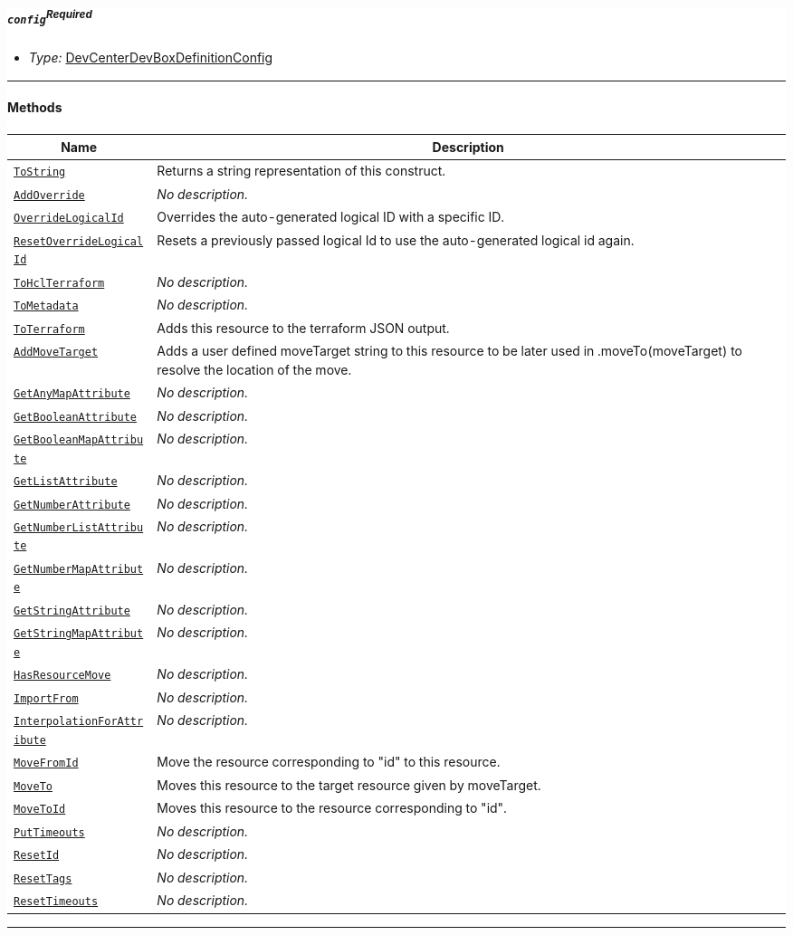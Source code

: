 
##### `config`<sup>Required</sup> <a name="config" id="@cdktf/provider-azurerm.devCenterDevBoxDefinition.DevCenterDevBoxDefinition.Initializer.parameter.config"></a>

- *Type:* <a href="#@cdktf/provider-azurerm.devCenterDevBoxDefinition.DevCenterDevBoxDefinitionConfig">DevCenterDevBoxDefinitionConfig</a>

---

#### Methods <a name="Methods" id="Methods"></a>

| **Name** | **Description** |
| --- | --- |
| <code><a href="#@cdktf/provider-azurerm.devCenterDevBoxDefinition.DevCenterDevBoxDefinition.toString">ToString</a></code> | Returns a string representation of this construct. |
| <code><a href="#@cdktf/provider-azurerm.devCenterDevBoxDefinition.DevCenterDevBoxDefinition.addOverride">AddOverride</a></code> | *No description.* |
| <code><a href="#@cdktf/provider-azurerm.devCenterDevBoxDefinition.DevCenterDevBoxDefinition.overrideLogicalId">OverrideLogicalId</a></code> | Overrides the auto-generated logical ID with a specific ID. |
| <code><a href="#@cdktf/provider-azurerm.devCenterDevBoxDefinition.DevCenterDevBoxDefinition.resetOverrideLogicalId">ResetOverrideLogicalId</a></code> | Resets a previously passed logical Id to use the auto-generated logical id again. |
| <code><a href="#@cdktf/provider-azurerm.devCenterDevBoxDefinition.DevCenterDevBoxDefinition.toHclTerraform">ToHclTerraform</a></code> | *No description.* |
| <code><a href="#@cdktf/provider-azurerm.devCenterDevBoxDefinition.DevCenterDevBoxDefinition.toMetadata">ToMetadata</a></code> | *No description.* |
| <code><a href="#@cdktf/provider-azurerm.devCenterDevBoxDefinition.DevCenterDevBoxDefinition.toTerraform">ToTerraform</a></code> | Adds this resource to the terraform JSON output. |
| <code><a href="#@cdktf/provider-azurerm.devCenterDevBoxDefinition.DevCenterDevBoxDefinition.addMoveTarget">AddMoveTarget</a></code> | Adds a user defined moveTarget string to this resource to be later used in .moveTo(moveTarget) to resolve the location of the move. |
| <code><a href="#@cdktf/provider-azurerm.devCenterDevBoxDefinition.DevCenterDevBoxDefinition.getAnyMapAttribute">GetAnyMapAttribute</a></code> | *No description.* |
| <code><a href="#@cdktf/provider-azurerm.devCenterDevBoxDefinition.DevCenterDevBoxDefinition.getBooleanAttribute">GetBooleanAttribute</a></code> | *No description.* |
| <code><a href="#@cdktf/provider-azurerm.devCenterDevBoxDefinition.DevCenterDevBoxDefinition.getBooleanMapAttribute">GetBooleanMapAttribute</a></code> | *No description.* |
| <code><a href="#@cdktf/provider-azurerm.devCenterDevBoxDefinition.DevCenterDevBoxDefinition.getListAttribute">GetListAttribute</a></code> | *No description.* |
| <code><a href="#@cdktf/provider-azurerm.devCenterDevBoxDefinition.DevCenterDevBoxDefinition.getNumberAttribute">GetNumberAttribute</a></code> | *No description.* |
| <code><a href="#@cdktf/provider-azurerm.devCenterDevBoxDefinition.DevCenterDevBoxDefinition.getNumberListAttribute">GetNumberListAttribute</a></code> | *No description.* |
| <code><a href="#@cdktf/provider-azurerm.devCenterDevBoxDefinition.DevCenterDevBoxDefinition.getNumberMapAttribute">GetNumberMapAttribute</a></code> | *No description.* |
| <code><a href="#@cdktf/provider-azurerm.devCenterDevBoxDefinition.DevCenterDevBoxDefinition.getStringAttribute">GetStringAttribute</a></code> | *No description.* |
| <code><a href="#@cdktf/provider-azurerm.devCenterDevBoxDefinition.DevCenterDevBoxDefinition.getStringMapAttribute">GetStringMapAttribute</a></code> | *No description.* |
| <code><a href="#@cdktf/provider-azurerm.devCenterDevBoxDefinition.DevCenterDevBoxDefinition.hasResourceMove">HasResourceMove</a></code> | *No description.* |
| <code><a href="#@cdktf/provider-azurerm.devCenterDevBoxDefinition.DevCenterDevBoxDefinition.importFrom">ImportFrom</a></code> | *No description.* |
| <code><a href="#@cdktf/provider-azurerm.devCenterDevBoxDefinition.DevCenterDevBoxDefinition.interpolationForAttribute">InterpolationForAttribute</a></code> | *No description.* |
| <code><a href="#@cdktf/provider-azurerm.devCenterDevBoxDefinition.DevCenterDevBoxDefinition.moveFromId">MoveFromId</a></code> | Move the resource corresponding to "id" to this resource. |
| <code><a href="#@cdktf/provider-azurerm.devCenterDevBoxDefinition.DevCenterDevBoxDefinition.moveTo">MoveTo</a></code> | Moves this resource to the target resource given by moveTarget. |
| <code><a href="#@cdktf/provider-azurerm.devCenterDevBoxDefinition.DevCenterDevBoxDefinition.moveToId">MoveToId</a></code> | Moves this resource to the resource corresponding to "id". |
| <code><a href="#@cdktf/provider-azurerm.devCenterDevBoxDefinition.DevCenterDevBoxDefinition.putTimeouts">PutTimeouts</a></code> | *No description.* |
| <code><a href="#@cdktf/provider-azurerm.devCenterDevBoxDefinition.DevCenterDevBoxDefinition.resetId">ResetId</a></code> | *No description.* |
| <code><a href="#@cdktf/provider-azurerm.devCenterDevBoxDefinition.DevCenterDevBoxDefinition.resetTags">ResetTags</a></code> | *No description.* |
| <code><a href="#@cdktf/provider-azurerm.devCenterDevBoxDefinition.DevCenterDevBoxDefinition.resetTimeouts">ResetTimeouts</a></code> | *No description.* |

---